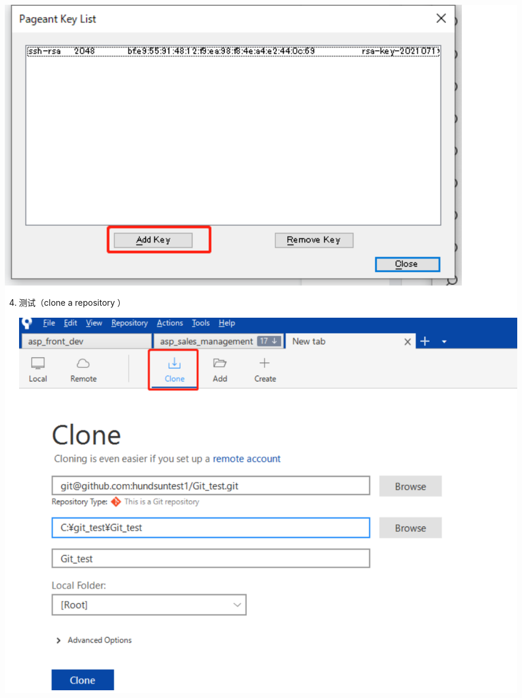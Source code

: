    ![image-20210905173445773](/assets/blog_res/git/image-20210905173445773.png)

4. 测试（clone a repository ）

   ![image-20210905173551645](/assets/blog_res/git/image-20210905173551645.png)

